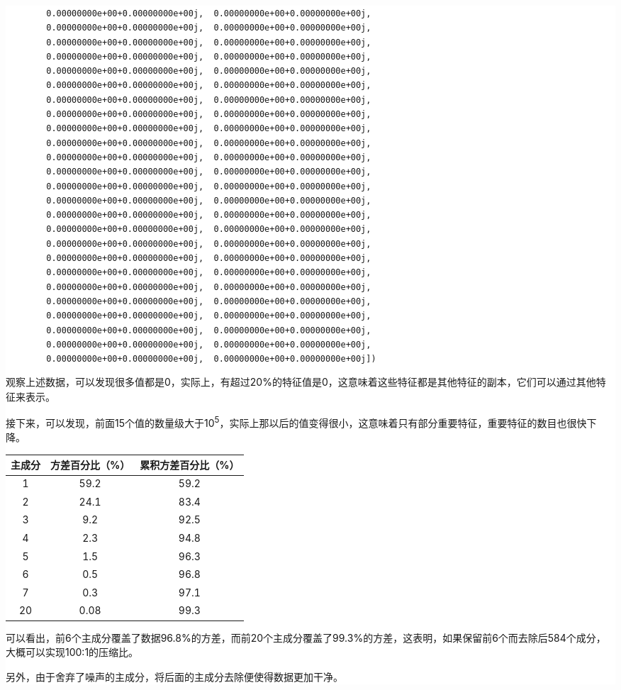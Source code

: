             0.00000000e+00+0.00000000e+00j,  0.00000000e+00+0.00000000e+00j,
            0.00000000e+00+0.00000000e+00j,  0.00000000e+00+0.00000000e+00j,
            0.00000000e+00+0.00000000e+00j,  0.00000000e+00+0.00000000e+00j,
            0.00000000e+00+0.00000000e+00j,  0.00000000e+00+0.00000000e+00j,
            0.00000000e+00+0.00000000e+00j,  0.00000000e+00+0.00000000e+00j,
            0.00000000e+00+0.00000000e+00j,  0.00000000e+00+0.00000000e+00j,
            0.00000000e+00+0.00000000e+00j,  0.00000000e+00+0.00000000e+00j,
            0.00000000e+00+0.00000000e+00j,  0.00000000e+00+0.00000000e+00j,
            0.00000000e+00+0.00000000e+00j,  0.00000000e+00+0.00000000e+00j,
            0.00000000e+00+0.00000000e+00j,  0.00000000e+00+0.00000000e+00j,
            0.00000000e+00+0.00000000e+00j,  0.00000000e+00+0.00000000e+00j,
            0.00000000e+00+0.00000000e+00j,  0.00000000e+00+0.00000000e+00j,
            0.00000000e+00+0.00000000e+00j,  0.00000000e+00+0.00000000e+00j,
            0.00000000e+00+0.00000000e+00j,  0.00000000e+00+0.00000000e+00j,
            0.00000000e+00+0.00000000e+00j,  0.00000000e+00+0.00000000e+00j,
            0.00000000e+00+0.00000000e+00j,  0.00000000e+00+0.00000000e+00j,
            0.00000000e+00+0.00000000e+00j,  0.00000000e+00+0.00000000e+00j,
            0.00000000e+00+0.00000000e+00j,  0.00000000e+00+0.00000000e+00j,
            0.00000000e+00+0.00000000e+00j,  0.00000000e+00+0.00000000e+00j,
            0.00000000e+00+0.00000000e+00j,  0.00000000e+00+0.00000000e+00j,
            0.00000000e+00+0.00000000e+00j,  0.00000000e+00+0.00000000e+00j,
            0.00000000e+00+0.00000000e+00j,  0.00000000e+00+0.00000000e+00j,
            0.00000000e+00+0.00000000e+00j,  0.00000000e+00+0.00000000e+00j,
            0.00000000e+00+0.00000000e+00j,  0.00000000e+00+0.00000000e+00j,
            0.00000000e+00+0.00000000e+00j,  0.00000000e+00+0.00000000e+00j])



观察上述数据，可以发现很多值都是0，实际上，有超过20%的特征值是0，这意味着这些特征都是其他特征的副本，它们可以通过其他特征来表示。

接下来，可以发现，前面15个值的数量级大于$10^5$，实际上那以后的值变得很小，这意味着只有部分重要特征，重要特征的数目也很快下降。

|  主成分   | 方差百分比（%）  |   累积方差百分比（%） |
|  :----:  | :----:  | :----: |
| 1  | 59.2 | 59.2 |
| 2  | 24.1 | 83.4 |
| 3  | 9.2 | 92.5 |
| 4  | 2.3 | 94.8 |
| 5  | 1.5 | 96.3 |
| 6  | 0.5 | 96.8 |
| 7  | 0.3 | 97.1 |
| 20  | 0.08 | 99.3 |

可以看出，前6个主成分覆盖了数据96.8%的方差，而前20个主成分覆盖了99.3%的方差，这表明，如果保留前6个而去除后584个成分，大概可以实现100:1的压缩比。

另外，由于舍弃了噪声的主成分，将后面的主成分去除便使得数据更加干净。

